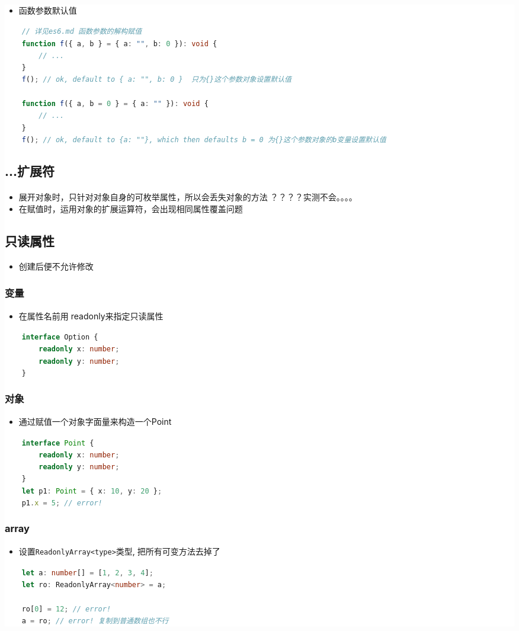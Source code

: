 - 函数参数默认值

```typescript
    // 详见es6.md 函数参数的解构赋值
    function f({ a, b } = { a: "", b: 0 }): void {
        // ...
    }
    f(); // ok, default to { a: "", b: 0 }  只为{}这个参数对象设置默认值

    function f({ a, b = 0 } = { a: "" }): void {
        // ...
    }
    f(); // ok, default to {a: ""}, which then defaults b = 0 为{}这个参数对象的b变量设置默认值
```

## ...扩展符

- 展开对象时，只针对对象自身的可枚举属性，所以会丢失对象的方法 ？？？？实测不会。。。。
- 在赋值时，运用对象的扩展运算符，会出现相同属性覆盖问题

## 只读属性

- 创建后便不允许修改

### 变量

- 在属性名前用 readonly来指定只读属性

```typescript
    interface Option {
        readonly x: number;
        readonly y: number;
    }
```

### 对象

- 通过赋值一个对象字面量来构造一个Point

```typescript
    interface Point {
        readonly x: number;
        readonly y: number;
    }
    let p1: Point = { x: 10, y: 20 };
    p1.x = 5; // error!
```

### array

- 设置`ReadonlyArray<type>`类型, 把所有可变方法去掉了

```typescript
    let a: number[] = [1, 2, 3, 4];
    let ro: ReadonlyArray<number> = a;

    ro[0] = 12; // error!
    a = ro; // error! 复制到普通数组也不行
```
